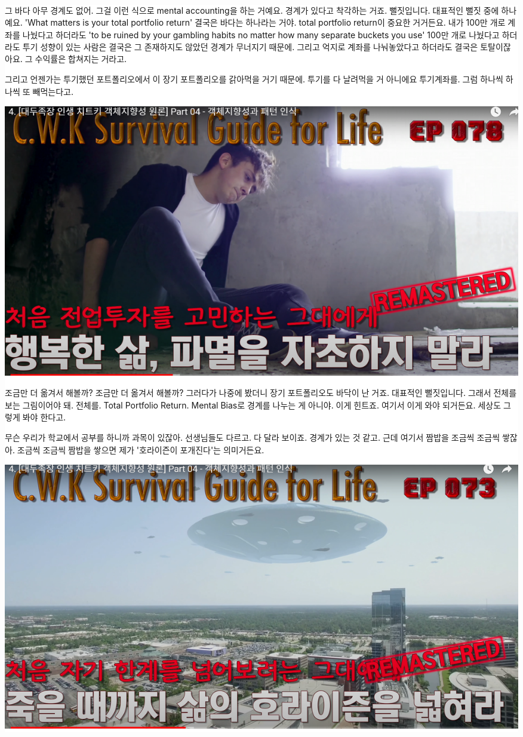 그 바다 아무 경계도 없어. 그걸 이런 식으로 mental accounting을 하는 거예요. 경계가 있다고 착각하는 거죠. 뻘짓입니다. 대표적인 뻘짓 중에 하나예요. 'What matters is your total portfolio return' 결국은 바다는 하나라는 거야. total portfolio return이 중요한 거거든요. 내가 100만 개로 계좌를 나눴다고 하더라도 'to be ruined by your gambling habits no matter how many separate buckets you use' 100만 개로 나눴다고 하더라도 투기 성향이 있는 사람은 결국은 그 존재하지도 않았던 경계가 무너지기 때문에. 그리고 억지로 계좌를 나눠놓았다고 하더라도 결국은 토탈이잖아요. 그 수익률은 합쳐지는 거라고.

그리고 언젠가는 투기했던 포트폴리오에서 이 장기 포트폴리오를 갉아먹을 거기 때문에. 투기를 다 날려먹을 거 아니에요 투기계좌를. 그럼 하나씩 하나씩 또 빼먹는다고. 

![alt text](images/004/image-9.png)

조금만 더 옮겨서 해볼까? 조금만 더 옮겨서 해볼까? 그러다가 나중에 봤더니 장기 포트폴리오도 바닥이 난 거죠. 대표적인 뻘짓입니다. 그래서 전체를 보는 그림이어야 돼. 전체를. Total Portfolio Return. Mental Bias로 경계를 나누는 게 아니야. 이게 힌트죠. 여기서 이게 와야 되거든요. 세상도 그렇게 봐야 한다고. 

무슨 우리가 학교에서 공부를 하니까 과목이 있잖아. 선생님들도 다르고. 다 달라 보이죠. 경계가 있는 것 같고. 근데 여기서 짬밥을 조금씩 조금씩 쌓잖아. 조금씩 조금씩 짬밥을 쌓으면 제가 '호라이즌이 포개진다'는 의미거든요. 

![alt text](images/004/image-10.png)
